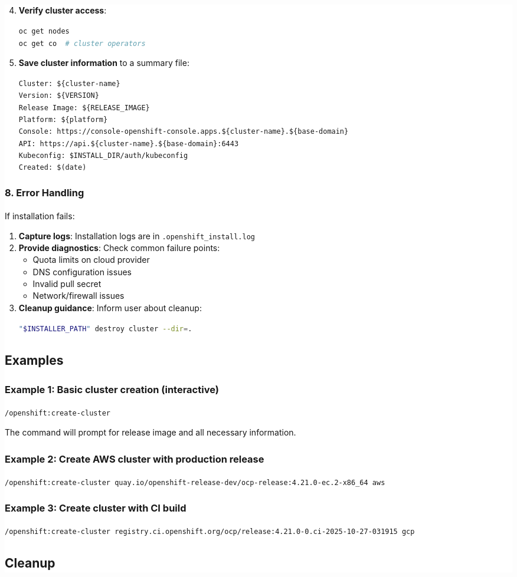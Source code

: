 4. **Verify cluster access**:
   ```bash
   oc get nodes
   oc get co  # cluster operators
   ```

5. **Save cluster information** to a summary file:
   ```
   Cluster: ${cluster-name}
   Version: ${VERSION}
   Release Image: ${RELEASE_IMAGE}
   Platform: ${platform}
   Console: https://console-openshift-console.apps.${cluster-name}.${base-domain}
   API: https://api.${cluster-name}.${base-domain}:6443
   Kubeconfig: $INSTALL_DIR/auth/kubeconfig
   Created: $(date)
   ```

### 8. Error Handling

If installation fails:

1. **Capture logs**: Installation logs are in `.openshift_install.log`
2. **Provide diagnostics**: Check common failure points:
   - Quota limits on cloud provider
   - DNS configuration issues
   - Invalid pull secret
   - Network/firewall issues
3. **Cleanup guidance**: Inform user about cleanup:
   ```bash
   "$INSTALLER_PATH" destroy cluster --dir=.
   ```

## Examples

### Example 1: Basic cluster creation (interactive)
```
/openshift:create-cluster
```
The command will prompt for release image and all necessary information.

### Example 2: Create AWS cluster with production release
```
/openshift:create-cluster quay.io/openshift-release-dev/ocp-release:4.21.0-ec.2-x86_64 aws
```

### Example 3: Create cluster with CI build
```
/openshift:create-cluster registry.ci.openshift.org/ocp/release:4.21.0-0.ci-2025-10-27-031915 gcp
```

## Cleanup
